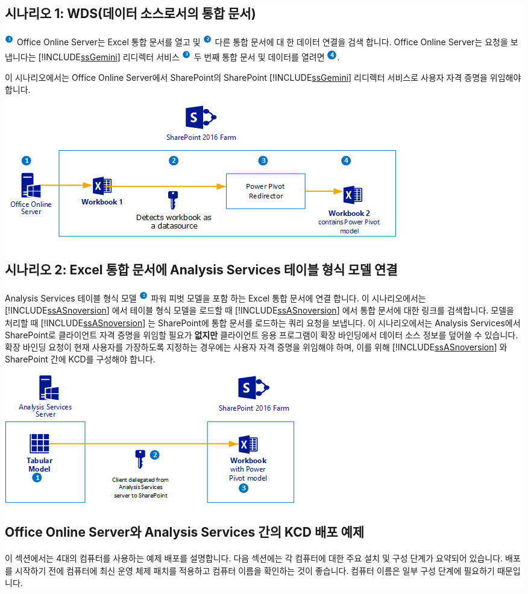## <a name="scenario-1-workbook-as-data-source-wds"></a>시나리오 1: WDS(데이터 소스로서의 통합 문서)  
 ![1 참조](../../../analysis-services/instances/install-windows/media/ssas-callout1.png "1 참조") Office Online Server는 Excel 통합 문서를 열고 및 ![2 참조](../../../analysis-services/instances/install-windows/media/ssas-callout2.png "2 참조") 다른 통합 문서에 대 한 데이터 연결을 검색 합니다. Office Online Server는 요청을 보냅니다는 [!INCLUDE[ssGemini](../../../includes/ssgemini-md.md)] 리디렉터 서비스 ![3 참조](../../../analysis-services/instances/install-windows/media/ssas-callout3.png "3 참조") 두 번째 통합 문서 및 데이터를 열려면 ![4 참조](../../../analysis-services/instances/install-windows/media/ssas-callout4.png "4 참조 ").  
  
 이 시나리오에서는 Office Online Server에서 SharePoint의 SharePoint [!INCLUDE[ssGemini](../../../includes/ssgemini-md.md)] 리디렉터 서비스로 사용자 자격 증명을 위임해야 합니다.  
  
 ![데이터 원본으로 통합 문서](../../../analysis-services/instances/install-windows/media/ssas-kcd-wtih-wds.png "데이터 원본으로 통합 문서")  
  
## <a name="scenario-2-an-analysis-services-tabular-model-links-to-an-excel-workbook"></a>시나리오 2: Excel 통합 문서에 Analysis Services 테이블 형식 모델 연결  
 Analysis Services 테이블 형식 모델 ![1 참조](../../../analysis-services/instances/install-windows/media/ssas-callout1.png "1 참조") 파워 피벗 모델을 포함 하는 Excel 통합 문서에 연결 합니다. 이 시나리오에서는 [!INCLUDE[ssASnoversion](../../../includes/ssasnoversion-md.md)] 에서 테이블 형식 모델을 로드할 때 [!INCLUDE[ssASnoversion](../../../includes/ssasnoversion-md.md)] 에서 통합 문서에 대한 링크를 검색합니다. 모델을 처리할 때 [!INCLUDE[ssASnoversion](../../../includes/ssasnoversion-md.md)] 는 SharePoint에 통합 문서를 로드하는 쿼리 요청을 보냅니다. 이 시나리오에서는 Analysis Services에서 SharePoint로 클라이언트 자격 증명을 위임할 필요가 **없지만** 클라이언트 응용 프로그램이 확장 바인딩에서 데이터 소스 정보를 덮어쓸 수 있습니다. 확장 바인딩 요청이 현재 사용자를 가장하도록 지정하는 경우에는 사용자 자격 증명을 위임해야 하며, 이를 위해 [!INCLUDE[ssASnoversion](../../../includes/ssasnoversion-md.md)] 와 SharePoint 간에 KCD를 구성해야 합니다.  
  
 ![office online server](../../../analysis-services/instances/install-windows/media/ssas-kcd-wtih-oos.png "office online server")  
  
## <a name="example-deployment-of-kcd-with-office-online-server-and-analysis-services"></a>Office Online Server와 Analysis Services 간의 KCD 배포 예제  
 이 섹션에서는 4대의 컴퓨터를 사용하는 예제 배포를 설명합니다. 다음 섹션에는 각 컴퓨터에 대한 주요 설치 및 구성 단계가 요약되어 있습니다. 배포를 시작하기 전에 컴퓨터에 최신 운영 체제 패치를 적용하고 컴퓨터 이름을 확인하는 것이 좋습니다. 컴퓨터 이름은 일부 구성 단계에 필요하기 때문입니다.  
  